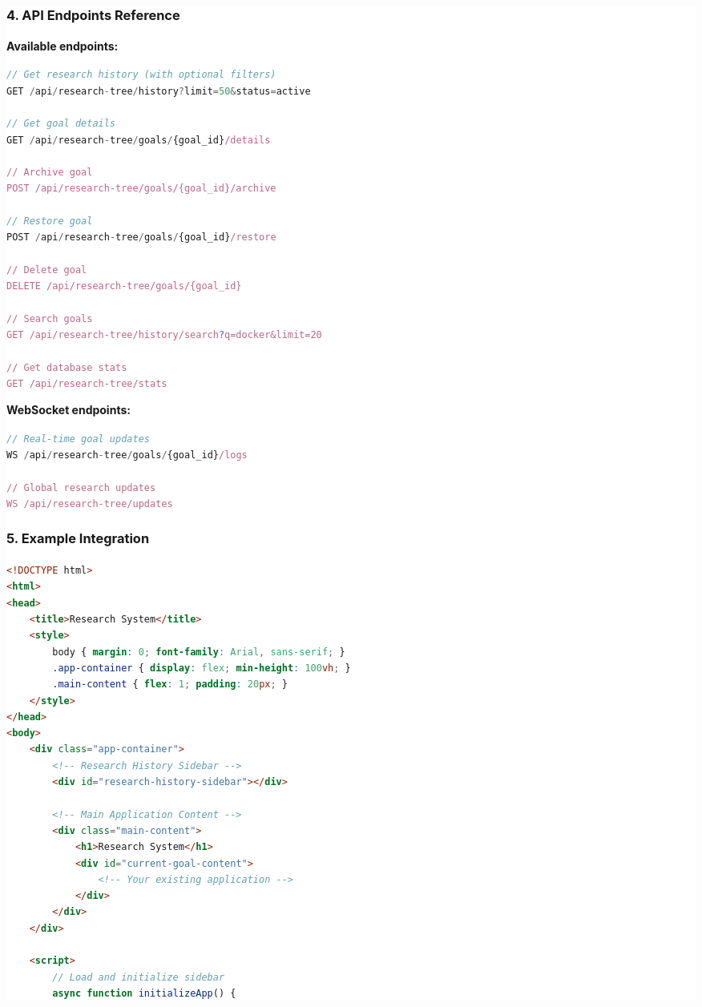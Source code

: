 ### 4. API Endpoints Reference

**Available endpoints:**
```javascript
// Get research history (with optional filters)
GET /api/research-tree/history?limit=50&status=active

// Get goal details
GET /api/research-tree/goals/{goal_id}/details

// Archive goal
POST /api/research-tree/goals/{goal_id}/archive

// Restore goal
POST /api/research-tree/goals/{goal_id}/restore

// Delete goal
DELETE /api/research-tree/goals/{goal_id}

// Search goals
GET /api/research-tree/history/search?q=docker&limit=20

// Get database stats
GET /api/research-tree/stats
```

**WebSocket endpoints:**
```javascript
// Real-time goal updates
WS /api/research-tree/goals/{goal_id}/logs

// Global research updates
WS /api/research-tree/updates
```

### 5. Example Integration

```html
<!DOCTYPE html>
<html>
<head>
    <title>Research System</title>
    <style>
        body { margin: 0; font-family: Arial, sans-serif; }
        .app-container { display: flex; min-height: 100vh; }
        .main-content { flex: 1; padding: 20px; }
    </style>
</head>
<body>
    <div class="app-container">
        <!-- Research History Sidebar -->
        <div id="research-history-sidebar"></div>

        <!-- Main Application Content -->
        <div class="main-content">
            <h1>Research System</h1>
            <div id="current-goal-content">
                <!-- Your existing application -->
            </div>
        </div>
    </div>

    <script>
        // Load and initialize sidebar
        async function initializeApp() {
```
